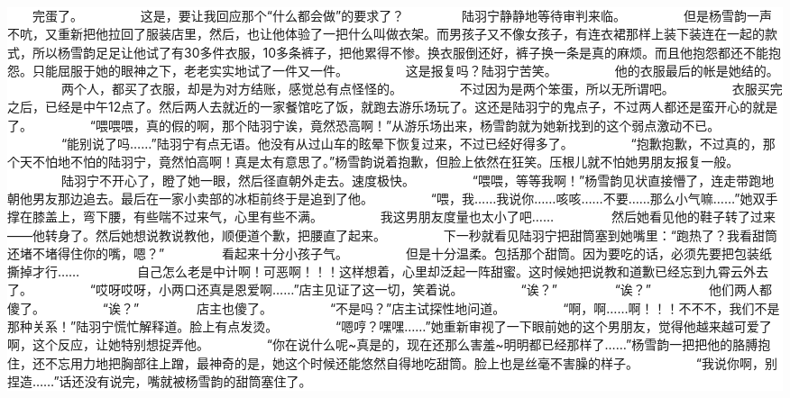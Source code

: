 　　完蛋了。
　　
　　这是，要让我回应那个“什么都会做”的要求了？
　　
　　陆羽宁静静地等待审判来临。
　　
　　但是杨雪韵一声不吭，又重新把他拉回了服装店里，然后，也让他体验了一把什么叫做衣架。而男孩子又不像女孩子，有连衣裙那样上装下装连在一起的款式，所以杨雪韵足足让他试了有30多件衣服，10多条裤子，把他累得不惨。换衣服倒还好，裤子换一条是真的麻烦。而且他抱怨都还不能抱怨。只能屈服于她的眼神之下，老老实实地试了一件又一件。
　　
　　这是报复吗？陆羽宁苦笑。
　　
　　他的衣服最后的帐是她结的。
　　
　　两个人，都买了衣服，却是为对方结账，感觉总有点怪怪的。
　　
　　不过因为是两个笨蛋，所以无所谓吧。
　　
　　衣服买完之后，已经是中午12点了。然后两人去就近的一家餐馆吃了饭，就跑去游乐场玩了。这还是陆羽宁的鬼点子，不过两人都还是蛮开心的就是了。
　　
　　“喂喂喂，真的假的啊，那个陆羽宁诶，竟然恐高啊！”从游乐场出来，杨雪韵就为她新找到的这个弱点激动不已。
　　
　　“能别说了吗……”陆羽宁有点无语。他没有从过山车的眩晕下恢复过来，不过已经好得多了。
　　
　　“抱歉抱歉，不过真的，那个天不怕地不怕的陆羽宁，竟然怕高啊！真是太有意思了。”杨雪韵说着抱歉，但脸上依然在狂笑。压根儿就不怕她男朋友报复一般。
　　
　　陆羽宁不开心了，瞪了她一眼，然后径直朝外走去。速度极快。
　　
　　“喂喂，等等我啊！”杨雪韵见状直接懵了，连走带跑地朝他男友那边追去。最后在一家小卖部的冰柜前终于是追到了他。
　　
　　“喂，我……我说你……咳咳……不要……那么小气嘛……”她双手撑在膝盖上，弯下腰，有些喘不过来气，心里有些不满。
　　
　　我这男朋友度量也太小了吧……
　　
　　然后她看见他的鞋子转了过来——他转身了。然后她想说教说教他，顺便道个歉，把腰直了起来。
　　
　　下一秒就看见陆羽宁把甜筒塞到她嘴里：“跑热了？我看甜筒还堵不堵得住你的嘴，嗯？”
　　
　　看起来十分小孩子气。
　　
　　但是十分温柔。包括那个甜筒。因为要吃的话，必须先要把包装纸撕掉才行……
　　
　　自己怎么老是中计啊！可恶啊！！！这样想着，心里却泛起一阵甜蜜。这时候她把说教和道歉已经忘到九霄云外去了。
　　
　　“哎呀哎呀，小两口还真是恩爱啊……”店主见证了这一切，笑着说。
　　
　　“诶？”
　　
　　“诶？”
　　
　　他们两人都傻了。
　　
　　“诶？”
　　
　　店主也傻了。
　　
　　“不是吗？”店主试探性地问道。
　　
　　“啊，啊……啊！！！不不不，我们不是那种关系！”陆羽宁慌忙解释道。脸上有点发烫。
　　
　　“嗯哼？嘿嘿……”她重新审视了一下眼前她的这个男朋友，觉得他越来越可爱了啊，这个反应，让她特别想捉弄他。
　　
　　“你在说什么呢~真是的，现在还那么害羞~明明都已经那样了……”杨雪韵一把把他的胳膊抱住，还不忘用力地把胸部往上蹭，最神奇的是，她这个时候还能悠然自得地吃甜筒。脸上也是丝毫不害臊的样子。
　　
　　“我说你啊，别捏造……”话还没有说完，嘴就被杨雪韵的甜筒塞住了。
　　